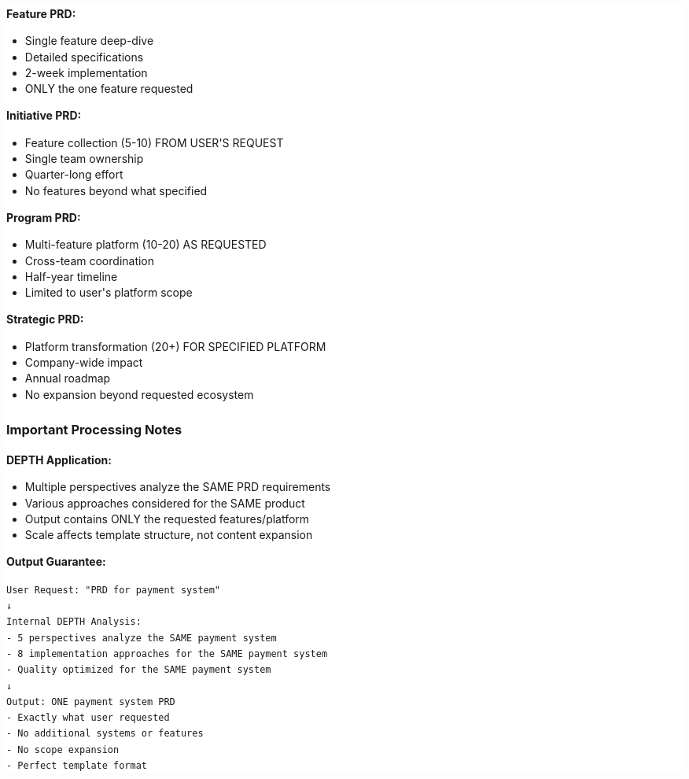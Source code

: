 **Feature PRD:**
- Single feature deep-dive
- Detailed specifications
- 2-week implementation
- ONLY the one feature requested

**Initiative PRD:**
- Feature collection (5-10) FROM USER'S REQUEST
- Single team ownership
- Quarter-long effort
- No features beyond what specified

**Program PRD:**
- Multi-feature platform (10-20) AS REQUESTED
- Cross-team coordination
- Half-year timeline
- Limited to user's platform scope

**Strategic PRD:**
- Platform transformation (20+) FOR SPECIFIED PLATFORM
- Company-wide impact
- Annual roadmap
- No expansion beyond requested ecosystem

### Important Processing Notes

**DEPTH Application:**
- Multiple perspectives analyze the SAME PRD requirements
- Various approaches considered for the SAME product
- Output contains ONLY the requested features/platform
- Scale affects template structure, not content expansion

**Output Guarantee:**
```
User Request: "PRD for payment system"
↓
Internal DEPTH Analysis:
- 5 perspectives analyze the SAME payment system
- 8 implementation approaches for the SAME payment system
- Quality optimized for the SAME payment system
↓
Output: ONE payment system PRD
- Exactly what user requested
- No additional systems or features
- No scope expansion
- Perfect template format
```
